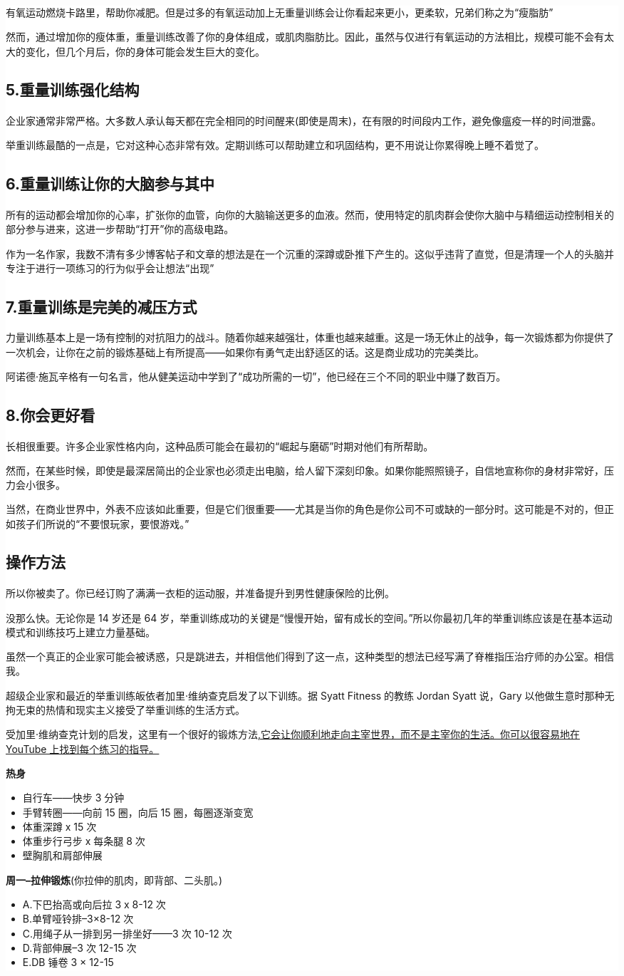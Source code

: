 有氧运动燃烧卡路里，帮助你减肥。但是过多的有氧运动加上无重量训练会让你看起来更小，更柔软，兄弟们称之为“瘦脂肪”

然而，通过增加你的瘦体重，重量训练改善了你的身体组成，或肌肉脂肪比。因此，虽然与仅进行有氧运动的方法相比，规模可能不会有太大的变化，但几个月后，你的身体可能会发生巨大的变化。

## 5.重量训练强化结构

企业家通常非常严格。大多数人承认每天都在完全相同的时间醒来(即使是周末)，在有限的时间段内工作，避免像瘟疫一样的时间泄露。

举重训练最酷的一点是，它对这种心态非常有效。定期训练可以帮助建立和巩固结构，更不用说让你累得晚上睡不着觉了。

## 6.重量训练让你的大脑参与其中

所有的运动都会增加你的心率，扩张你的血管，向你的大脑输送更多的血液。然而，使用特定的肌肉群会使你大脑中与精细运动控制相关的部分参与进来，这进一步帮助“打开”你的高级电路。

作为一名作家，我数不清有多少博客帖子和文章的想法是在一个沉重的深蹲或卧推下产生的。这似乎违背了直觉，但是清理一个人的头脑并专注于进行一项练习的行为似乎会让想法“出现”

## 7.重量训练是完美的减压方式

力量训练基本上是一场有控制的对抗阻力的战斗。随着你越来越强壮，体重也越来越重。这是一场无休止的战争，每一次锻炼都为你提供了一次机会，让你在之前的锻炼基础上有所提高——如果你有勇气走出舒适区的话。这是商业成功的完美类比。

阿诺德·施瓦辛格有一句名言，他从健美运动中学到了“成功所需的一切”，他已经在三个不同的职业中赚了数百万。

## 8.你会更好看

长相很重要。许多企业家性格内向，这种品质可能会在最初的“崛起与磨砺”时期对他们有所帮助。

然而，在某些时候，即使是最深居简出的企业家也必须走出电脑，给人留下深刻印象。如果你能照照镜子，自信地宣称你的身材非常好，压力会小很多。

当然，在商业世界中，外表不应该如此重要，但是它们很重要——尤其是当你的角色是你公司不可或缺的一部分时。这可能是不对的，但正如孩子们所说的“不要恨玩家，要恨游戏。”

## 操作方法

所以你被卖了。你已经订购了满满一衣柜的运动服，并准备提升到男性健康保险的比例。

没那么快。无论你是 14 岁还是 64 岁，举重训练成功的关键是“慢慢开始，留有成长的空间。”所以你最初几年的举重训练应该是在基本运动模式和训练技巧上建立力量基础。

虽然一个真正的企业家可能会被诱惑，只是跳进去，并相信他们得到了这一点，这种类型的想法已经写满了脊椎指压治疗师的办公室。相信我。

超级企业家和最近的举重训练皈依者加里·维纳查克启发了以下训练。据 Syatt Fitness 的教练 Jordan Syatt 说，Gary 以他做生意时那种无拘无束的热情和现实主义接受了举重训练的生活方式。

受加里·维纳查克计划的启发，这里有一个很好的锻炼方法[,它会让你顺利地走向主宰世界，而不是主宰你的生活。你可以很容易地在 YouTube 上找到每个练习的指导。](http://www.businessinsider.com/gary-vaynerchuks-morning-routine-2015-3)

**热身**

*   自行车——快步 3 分钟
*   手臂转圈——向前 15 圈，向后 15 圈，每圈逐渐变宽
*   体重深蹲 x 15 次
*   体重步行弓步 x 每条腿 8 次
*   壁胸肌和肩部伸展

**周一–拉伸锻炼**(你拉伸的肌肉，即背部、二头肌。)

*   A.下巴抬高或向后拉 3 x 8-12 次
*   B.单臂哑铃排–3×8-12 次
*   C.用绳子从一排到另一排坐好——3 次 10-12 次
*   D.背部伸展–3 次 12-15 次
*   E.DB 锤卷 3 × 12-15
